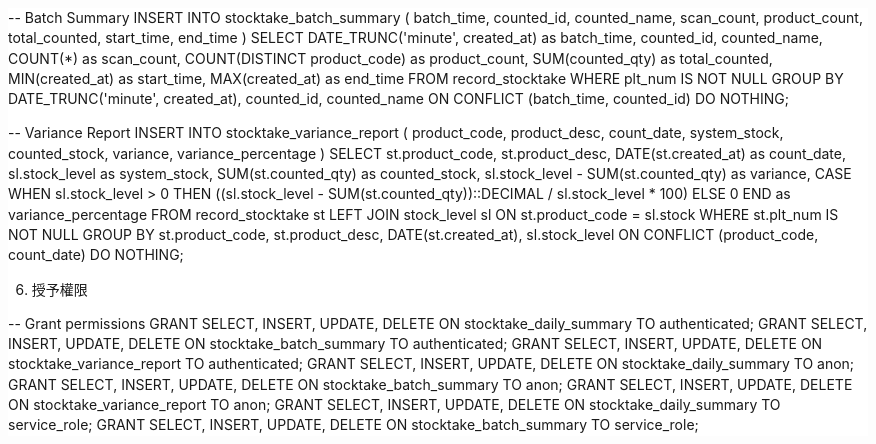   -- Batch Summary
  INSERT INTO stocktake_batch_summary (
      batch_time, counted_id, counted_name,
      scan_count, product_count, total_counted,
      start_time, end_time
  )
  SELECT
      DATE_TRUNC('minute', created_at) as batch_time,
      counted_id,
      counted_name,
      COUNT(*) as scan_count,
      COUNT(DISTINCT product_code) as product_count,
      SUM(counted_qty) as total_counted,
      MIN(created_at) as start_time,
      MAX(created_at) as end_time
  FROM record_stocktake
  WHERE plt_num IS NOT NULL
  GROUP BY DATE_TRUNC('minute', created_at), counted_id,
  counted_name
  ON CONFLICT (batch_time, counted_id) DO NOTHING;

  -- Variance Report
  INSERT INTO stocktake_variance_report (
      product_code, product_desc, count_date,
      system_stock, counted_stock, variance, variance_percentage
  )
  SELECT
      st.product_code,
      st.product_desc,
      DATE(st.created_at) as count_date,
      sl.stock_level as system_stock,
      SUM(st.counted_qty) as counted_stock,
      sl.stock_level - SUM(st.counted_qty) as variance,
      CASE
          WHEN sl.stock_level > 0
          THEN ((sl.stock_level - SUM(st.counted_qty))::DECIMAL /
  sl.stock_level * 100)
          ELSE 0
      END as variance_percentage
  FROM record_stocktake st
  LEFT JOIN stock_level sl ON st.product_code = sl.stock
  WHERE st.plt_num IS NOT NULL
  GROUP BY st.product_code, st.product_desc, DATE(st.created_at),
  sl.stock_level
  ON CONFLICT (product_code, count_date) DO NOTHING;

  6. 授予權限

  -- Grant permissions
  GRANT SELECT, INSERT, UPDATE, DELETE ON stocktake_daily_summary
  TO authenticated;
  GRANT SELECT, INSERT, UPDATE, DELETE ON stocktake_batch_summary
  TO authenticated;
  GRANT SELECT, INSERT, UPDATE, DELETE ON
  stocktake_variance_report TO authenticated;
  GRANT SELECT, INSERT, UPDATE, DELETE ON stocktake_daily_summary
  TO anon;
  GRANT SELECT, INSERT, UPDATE, DELETE ON stocktake_batch_summary
  TO anon;
  GRANT SELECT, INSERT, UPDATE, DELETE ON
  stocktake_variance_report TO anon;
  GRANT SELECT, INSERT, UPDATE, DELETE ON stocktake_daily_summary
  TO service_role;
  GRANT SELECT, INSERT, UPDATE, DELETE ON stocktake_batch_summary
  TO service_role;